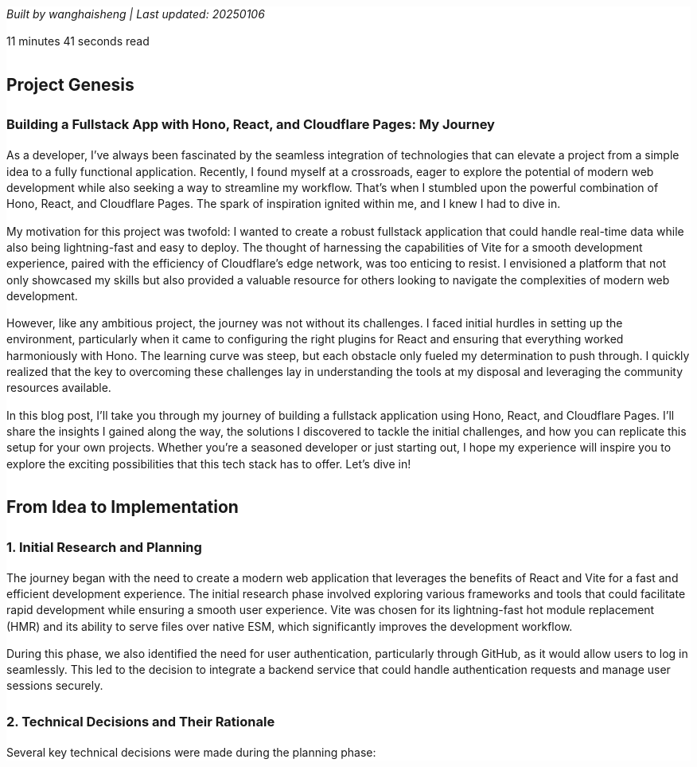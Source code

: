 

*Built by wanghaisheng | Last updated: 20250106*

11 minutes 41 seconds  read
## Project Genesis

### Building a Fullstack App with Hono, React, and Cloudflare Pages: My Journey

As a developer, I’ve always been fascinated by the seamless integration of technologies that can elevate a project from a simple idea to a fully functional application. Recently, I found myself at a crossroads, eager to explore the potential of modern web development while also seeking a way to streamline my workflow. That’s when I stumbled upon the powerful combination of Hono, React, and Cloudflare Pages. The spark of inspiration ignited within me, and I knew I had to dive in.

My motivation for this project was twofold: I wanted to create a robust fullstack application that could handle real-time data while also being lightning-fast and easy to deploy. The thought of harnessing the capabilities of Vite for a smooth development experience, paired with the efficiency of Cloudflare’s edge network, was too enticing to resist. I envisioned a platform that not only showcased my skills but also provided a valuable resource for others looking to navigate the complexities of modern web development.

However, like any ambitious project, the journey was not without its challenges. I faced initial hurdles in setting up the environment, particularly when it came to configuring the right plugins for React and ensuring that everything worked harmoniously with Hono. The learning curve was steep, but each obstacle only fueled my determination to push through. I quickly realized that the key to overcoming these challenges lay in understanding the tools at my disposal and leveraging the community resources available.

In this blog post, I’ll take you through my journey of building a fullstack application using Hono, React, and Cloudflare Pages. I’ll share the insights I gained along the way, the solutions I discovered to tackle the initial challenges, and how you can replicate this setup for your own projects. Whether you’re a seasoned developer or just starting out, I hope my experience will inspire you to explore the exciting possibilities that this tech stack has to offer. Let’s dive in!

## From Idea to Implementation

### 1. Initial Research and Planning

The journey began with the need to create a modern web application that leverages the benefits of React and Vite for a fast and efficient development experience. The initial research phase involved exploring various frameworks and tools that could facilitate rapid development while ensuring a smooth user experience. Vite was chosen for its lightning-fast hot module replacement (HMR) and its ability to serve files over native ESM, which significantly improves the development workflow.

During this phase, we also identified the need for user authentication, particularly through GitHub, as it would allow users to log in seamlessly. This led to the decision to integrate a backend service that could handle authentication requests and manage user sessions securely.

### 2. Technical Decisions and Their Rationale

Several key technical decisions were made during the planning phase:
